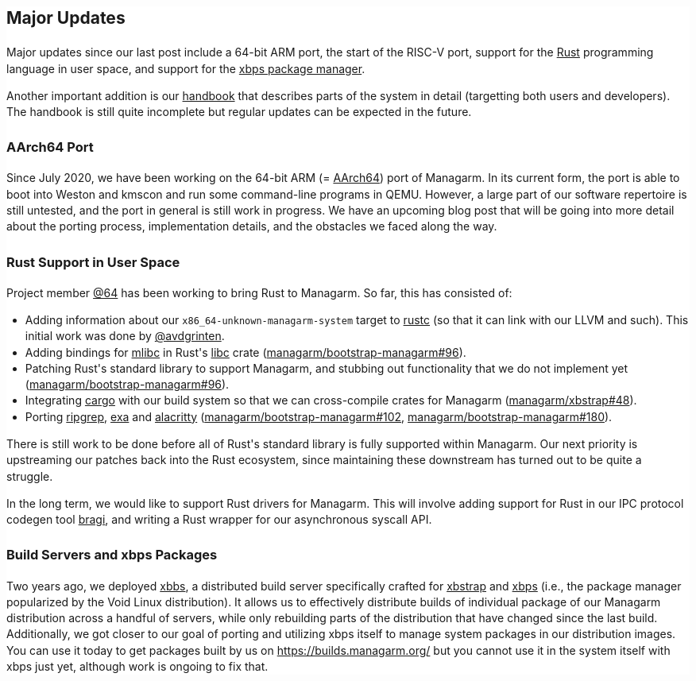 ## Major Updates

Major updates since our last post include a 64-bit ARM port, the start of the RISC-V port, support for the [Rust](https://www.rust-lang.org/) programming language in user space, and support for the [xbps package manager](https://github.com/void-linux/xbps).

Another important addition is our
[handbook](https://docs.managarm.org/handbook) that describes parts of the
system in detail (targetting both users and developers). The handbook is still
quite incomplete but regular updates can be expected in the future.

### AArch64 Port

Since July 2020, we have been working on the 64-bit ARM
(= [AArch64](https://en.wikipedia.org/wiki/AArch64)) port of Managarm. In its
current form, the port is able to boot into Weston and kmscon and run some
command-line programs in QEMU. However, a large part of our software repertoire
is still untested, and the port in general is still work in progress. We have
an upcoming blog post that will be going into more detail about the porting
process, implementation details, and the obstacles we faced along the way.

### Rust Support in User Space

Project member [@64](https://github.com/64) has been working to bring Rust to Managarm. So far, this has consisted of:
* Adding information about our `x86_64-unknown-managarm-system` target to [rustc](https://github.com/rust-lang/rust) (so that it can link with our LLVM and such). This initial work was done by [@avdgrinten](https://github.com/avdgrinten).
* Adding bindings for [mlibc](https://github.com/managarm/mlibc) in Rust's [libc](https://github.com/rust-lang/libc) crate ([managarm/bootstrap-managarm#96](https://github.com/managarm/bootstrap-managarm/pull/96/files#diff-3d13f40b9e85b21978241de17ebb802857f04bf1af5b1f0d80f1c76f50d040d2)).
* Patching Rust's standard library to support Managarm, and stubbing out functionality that we do not implement yet ([managarm/bootstrap-managarm#96](https://github.com/managarm/bootstrap-managarm/pull/96/files#diff-b086cf11aa261f991d7eb66b8164907ad9ee5bc4165cbc1739d65fcd2607be78)).
* Integrating [cargo](https://github.com/rust-lang/cargo) with our build system so that we can cross-compile crates for Managarm ([managarm/xbstrap#48](https://github.com/managarm/xbstrap/pull/48)).
* Porting [ripgrep](https://github.com/BurntSushi/ripgrep), [exa](https://github.com/ogham/exa) and [alacritty](https://github.com/alacritty/alacritty) ([managarm/bootstrap-managarm#102](https://github.com/managarm/bootstrap-managarm/pull/102), [managarm/bootstrap-managarm#180](https://github.com/managarm/bootstrap-managarm/pull/180)).

There is still work to be done before all of Rust's standard library is fully supported within Managarm. Our next priority is upstreaming our patches back into the Rust ecosystem, since maintaining these downstream has turned out to be quite a struggle.

In the long term, we would like to support Rust drivers for Managarm. This will involve adding support for Rust in our IPC protocol codegen tool [bragi](https://github.com/managarm/bragi), and writing a Rust wrapper for our asynchronous syscall API.

### Build Servers and xbps Packages

Two years ago, we deployed [xbbs](https://github.com/managarm/xbbs), a distributed build server specifically crafted for [xbstrap](https://github.com/managarm/xbstrap) and [xbps](https://github.com/void-linux/xbps) (i.e., the package manager popularized by the Void Linux distribution). It allows us to effectively distribute builds of individual package of our Managarm distribution across a handful of servers, while only rebuilding parts of the distribution that have changed since the last build. Additionally, we got closer to our goal of porting and utilizing xbps itself to manage system packages in our distribution images. You can use it today to get packages built by us on https://builds.managarm.org/ but you cannot use it in the system itself with xbps just yet, although work is ongoing to fix that.
